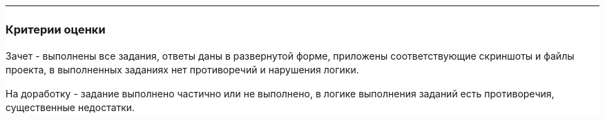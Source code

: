 -----

### Критерии оценки

Зачет - выполнены все задания, ответы даны в развернутой форме, приложены соответствующие скриншоты и файлы проекта, в выполненных заданиях нет противоречий и нарушения логики.

На доработку - задание выполнено частично или не выполнено, в логике выполнения заданий есть противоречия, существенные недостатки. 
